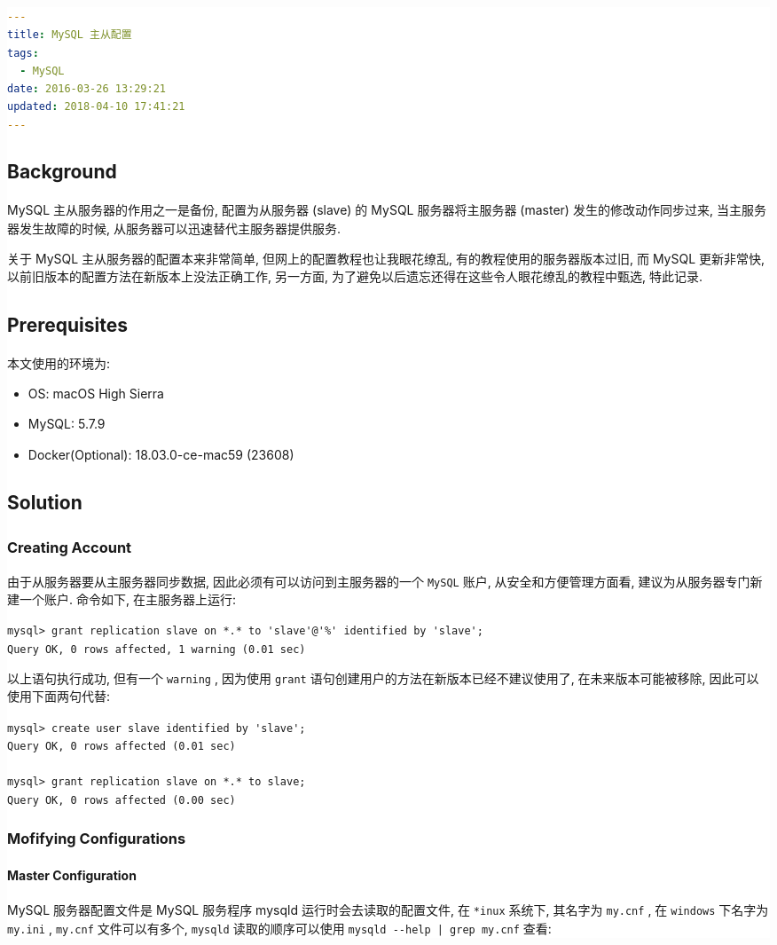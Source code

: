 ```yaml
---
title: MySQL 主从配置
tags:
  - MySQL
date: 2016-03-26 13:29:21
updated: 2018-04-10 17:41:21
---
```




## Background
MySQL 主从服务器的作用之一是备份, 配置为从服务器 (slave) 的 MySQL 服务器将主服务器 (master) 发生的修改动作同步过来, 当主服务器发生故障的时候, 从服务器可以迅速替代主服务器提供服务.

关于 MySQL 主从服务器的配置本来非常简单, 但网上的配置教程也让我眼花缭乱, 有的教程使用的服务器版本过旧, 而 MySQL 更新非常快, 以前旧版本的配置方法在新版本上没法正确工作, 另一方面, 为了避免以后遗忘还得在这些令人眼花缭乱的教程中甄选, 特此记录. 

## Prerequisites

本文使用的环境为:

- OS: macOS High Sierra

- MySQL: 5.7.9

- Docker(Optional): 18.03.0-ce-mac59 (23608)

## Solution

### Creating Account

由于从服务器要从主服务器同步数据, 因此必须有可以访问到主服务器的一个 `MySQL` 账户, 从安全和方便管理方面看, 建议为从服务器专门新建一个账户. 命令如下, 在主服务器上运行: 

```mysql master
mysql> grant replication slave on *.* to 'slave'@'%' identified by 'slave';
Query OK, 0 rows affected, 1 warning (0.01 sec)
```

以上语句执行成功, 但有一个 `warning` , 因为使用 `grant` 语句创建用户的方法在新版本已经不建议使用了, 在未来版本可能被移除, 因此可以使用下面两句代替: 

```mysql master
mysql> create user slave identified by 'slave';
Query OK, 0 rows affected (0.01 sec)

mysql> grant replication slave on *.* to slave;
Query OK, 0 rows affected (0.00 sec)
```

### Mofifying Configurations

#### Master Configuration

MySQL 服务器配置文件是 MySQL 服务程序 mysqld 运行时会去读取的配置文件, 在 `*inux` 系统下, 其名字为 `my.cnf` , 在 `windows` 下名字为 `my.ini` , `my.cnf` 文件可以有多个, `mysqld` 读取的顺序可以使用 `mysqld --help | grep my.cnf` 查看: 
